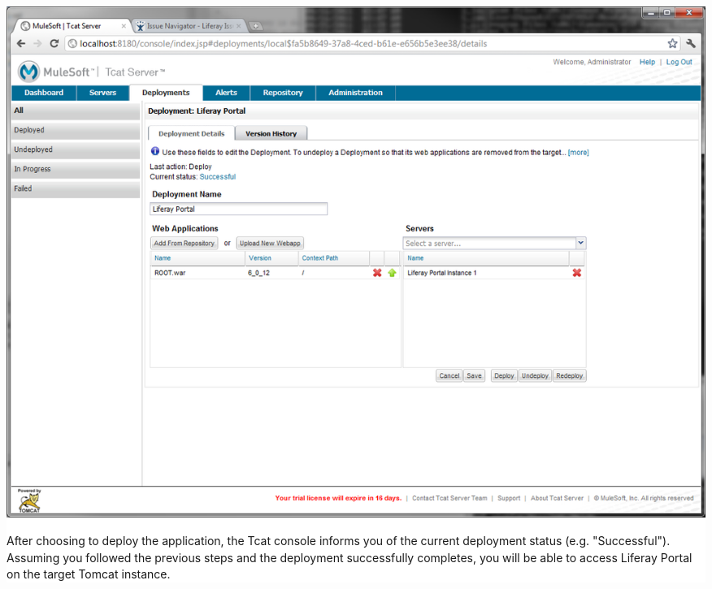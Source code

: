 ![Figure 14.34: Completing Liferay Portal deployment](../../images/tcat-html_68a00002.png)

After choosing to deploy the application, the Tcat console informs you of the
current deployment status (e.g. "Successful"). Assuming you followed the
previous steps and the deployment successfully completes, you will be able to
access Liferay Portal on the target Tomcat instance.
